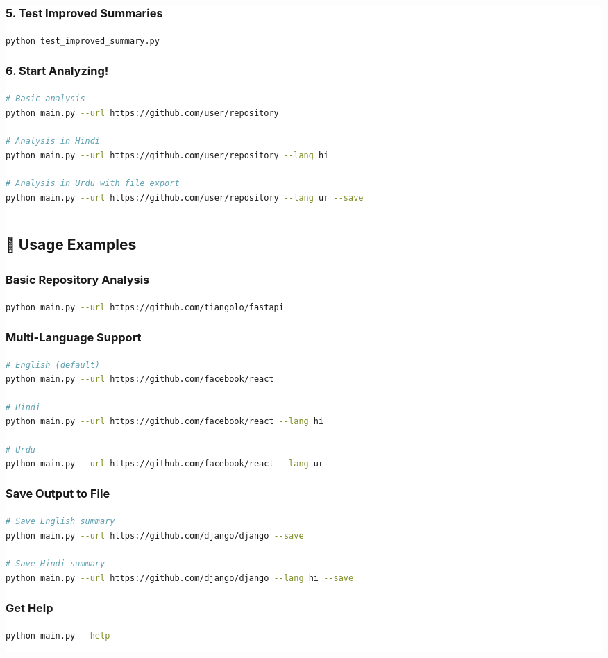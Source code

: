 ### 5. Test Improved Summaries
```bash
python test_improved_summary.py
```

### 6. Start Analyzing!
```bash
# Basic analysis
python main.py --url https://github.com/user/repository

# Analysis in Hindi
python main.py --url https://github.com/user/repository --lang hi

# Analysis in Urdu with file export
python main.py --url https://github.com/user/repository --lang ur --save
```

---

## 📖 Usage Examples

### Basic Repository Analysis
```bash
python main.py --url https://github.com/tiangolo/fastapi
```

### Multi-Language Support
```bash
# English (default)
python main.py --url https://github.com/facebook/react

# Hindi
python main.py --url https://github.com/facebook/react --lang hi

# Urdu
python main.py --url https://github.com/facebook/react --lang ur
```

### Save Output to File
```bash
# Save English summary
python main.py --url https://github.com/django/django --save

# Save Hindi summary
python main.py --url https://github.com/django/django --lang hi --save
```

### Get Help
```bash
python main.py --help
```

---
